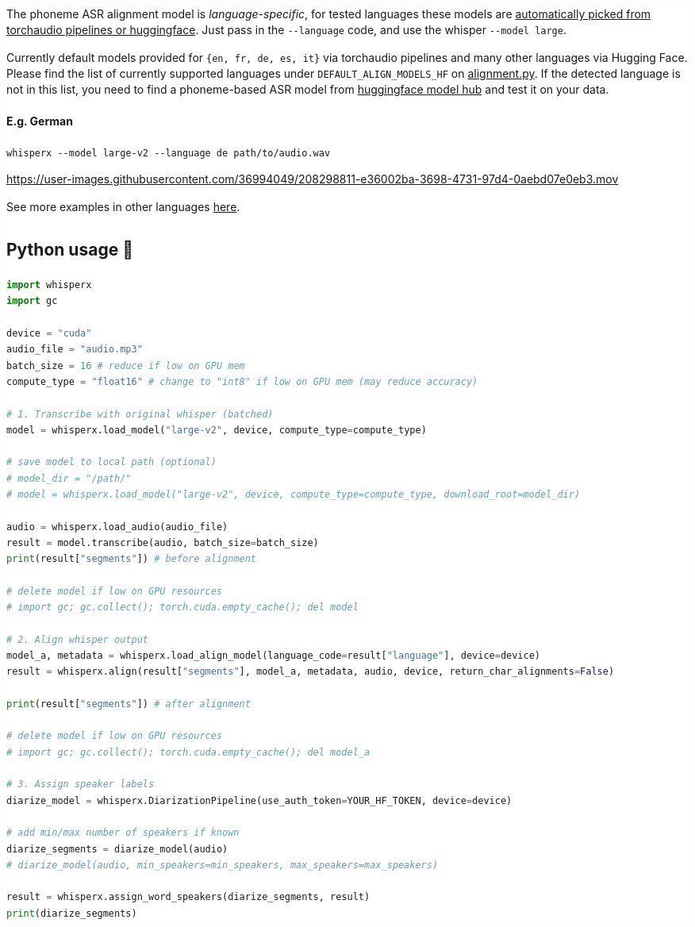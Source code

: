 The phoneme ASR alignment model is *language-specific*, for tested languages these models are [automatically picked from torchaudio pipelines or huggingface](https://github.com/m-bain/whisperX/blob/f2da2f858e99e4211fe4f64b5f2938b007827e17/whisperx/alignment.py#L24-L58).
Just pass in the `--language` code, and use the whisper `--model large`.

Currently default models provided for `{en, fr, de, es, it}` via torchaudio pipelines and many other languages via Hugging Face. Please find the list of currently supported languages under `DEFAULT_ALIGN_MODELS_HF` on [alignment.py](https://github.com/m-bain/whisperX/blob/main/whisperx/alignment.py). If the detected language is not in this list, you need to find a phoneme-based ASR model from [huggingface model hub](https://huggingface.co/models) and test it on your data.


#### E.g. German
    whisperx --model large-v2 --language de path/to/audio.wav

https://user-images.githubusercontent.com/36994049/208298811-e36002ba-3698-4731-97d4-0aebd07e0eb3.mov


See more examples in other languages [here](EXAMPLES.md).

## Python usage  🐍

```python
import whisperx
import gc 

device = "cuda" 
audio_file = "audio.mp3"
batch_size = 16 # reduce if low on GPU mem
compute_type = "float16" # change to "int8" if low on GPU mem (may reduce accuracy)

# 1. Transcribe with original whisper (batched)
model = whisperx.load_model("large-v2", device, compute_type=compute_type)

# save model to local path (optional)
# model_dir = "/path/"
# model = whisperx.load_model("large-v2", device, compute_type=compute_type, download_root=model_dir)

audio = whisperx.load_audio(audio_file)
result = model.transcribe(audio, batch_size=batch_size)
print(result["segments"]) # before alignment

# delete model if low on GPU resources
# import gc; gc.collect(); torch.cuda.empty_cache(); del model

# 2. Align whisper output
model_a, metadata = whisperx.load_align_model(language_code=result["language"], device=device)
result = whisperx.align(result["segments"], model_a, metadata, audio, device, return_char_alignments=False)

print(result["segments"]) # after alignment

# delete model if low on GPU resources
# import gc; gc.collect(); torch.cuda.empty_cache(); del model_a

# 3. Assign speaker labels
diarize_model = whisperx.DiarizationPipeline(use_auth_token=YOUR_HF_TOKEN, device=device)

# add min/max number of speakers if known
diarize_segments = diarize_model(audio)
# diarize_model(audio, min_speakers=min_speakers, max_speakers=max_speakers)

result = whisperx.assign_word_speakers(diarize_segments, result)
print(diarize_segments)
```